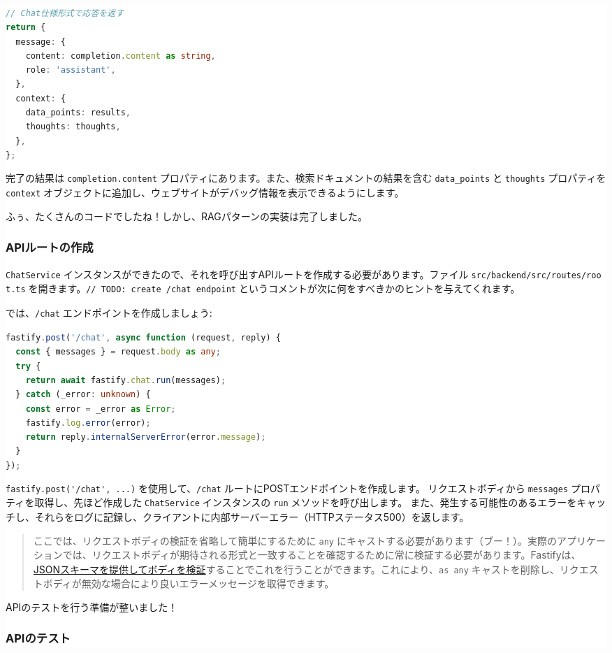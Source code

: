 ```ts
// Chat仕様形式で応答を返す
return {
  message: {
    content: completion.content as string,
    role: 'assistant',
  },
  context: {
    data_points: results,
    thoughts: thoughts,
  },
};
```

完了の結果は `completion.content` プロパティにあります。また、検索ドキュメントの結果を含む `data_points` と `thoughts` プロパティを `context` オブジェクトに追加し、ウェブサイトがデバッグ情報を表示できるようにします。

ふぅ、たくさんのコードでしたね！しかし、RAGパターンの実装は完了しました。

### APIルートの作成

`ChatService` インスタンスができたので、それを呼び出すAPIルートを作成する必要があります。ファイル `src/backend/src/routes/root.ts` を開きます。`// TODO: create /chat endpoint` というコメントが次に何をすべきかのヒントを与えてくれます。

では、`/chat` エンドポイントを作成しましょう:

```ts
fastify.post('/chat', async function (request, reply) {
  const { messages } = request.body as any;
  try {
    return await fastify.chat.run(messages);
  } catch (_error: unknown) {
    const error = _error as Error;
    fastify.log.error(error);
    return reply.internalServerError(error.message);
  }
});
```

`fastify.post('/chat', ...)` を使用して、`/chat` ルートにPOSTエンドポイントを作成します。
リクエストボディから `messages` プロパティを取得し、先ほど作成した `ChatService` インスタンスの `run` メソッドを呼び出します。
また、発生する可能性のあるエラーをキャッチし、それらをログに記録し、クライアントに内部サーバーエラー（HTTPステータス500）を返します。

<div class="info" data-title="note">

> ここでは、リクエストボディの検証を省略して簡単にするために `any` にキャストする必要があります（ブー！）。実際のアプリケーションでは、リクエストボディが期待される形式と一致することを確認するために常に検証する必要があります。Fastifyは、[JSONスキーマを提供してボディを検証](https://fastify.dev/docs/latest/Reference/Validation-and-Serialization/#validation)することでこれを行うことができます。これにより、`as any` キャストを削除し、リクエストボディが無効な場合により良いエラーメッセージを取得できます。

</div>

APIのテストを行う準備が整いました！

### APIのテスト

